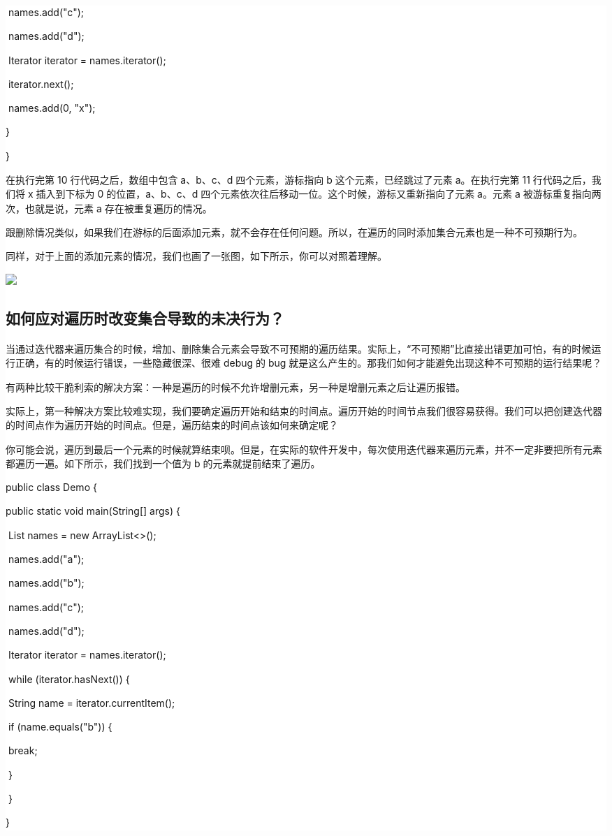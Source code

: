 ​    names.add("c");

​    names.add("d");

​    Iterator<String> iterator = names.iterator();

​    iterator.next();

​    names.add(0, "x");

  }

}

在执行完第 10 行代码之后，数组中包含 a、b、c、d 四个元素，游标指向 b 这个元素，已经跳过了元素 a。在执行完第 11 行代码之后，我们将 x 插入到下标为 0 的位置，a、b、c、d 四个元素依次往后移动一位。这个时候，游标又重新指向了元素 a。元素 a 被游标重复指向两次，也就是说，元素 a 存在被重复遍历的情况。

跟删除情况类似，如果我们在游标的后面添加元素，就不会存在任何问题。所以，在遍历的同时添加集合元素也是一种不可预期行为。

同样，对于上面的添加元素的情况，我们也画了一张图，如下所示，你可以对照着理解。

![](https://static001.geekbang.org/resource/image/4c/d2/4cd27c2dcdb2be169ef30194899c19d2.jpg)

## 如何应对遍历时改变集合导致的未决行为？

当通过迭代器来遍历集合的时候，增加、删除集合元素会导致不可预期的遍历结果。实际上，“不可预期”比直接出错更加可怕，有的时候运行正确，有的时候运行错误，一些隐藏很深、很难 debug 的 bug 就是这么产生的。那我们如何才能避免出现这种不可预期的运行结果呢？

有两种比较干脆利索的解决方案：一种是遍历的时候不允许增删元素，另一种是增删元素之后让遍历报错。

实际上，第一种解决方案比较难实现，我们要确定遍历开始和结束的时间点。遍历开始的时间节点我们很容易获得。我们可以把创建迭代器的时间点作为遍历开始的时间点。但是，遍历结束的时间点该如何来确定呢？

你可能会说，遍历到最后一个元素的时候就算结束呗。但是，在实际的软件开发中，每次使用迭代器来遍历元素，并不一定非要把所有元素都遍历一遍。如下所示，我们找到一个值为 b 的元素就提前结束了遍历。

public class Demo {

  public static void main(String[] args) {

​    List<String> names = new ArrayList<>();

​    names.add("a");

​    names.add("b");

​    names.add("c");

​    names.add("d");

​    Iterator<String> iterator = names.iterator();

​    while (iterator.hasNext()) {

​      String name = iterator.currentItem();

​      if (name.equals("b")) {

​        break;

​      }

​    }

  }
